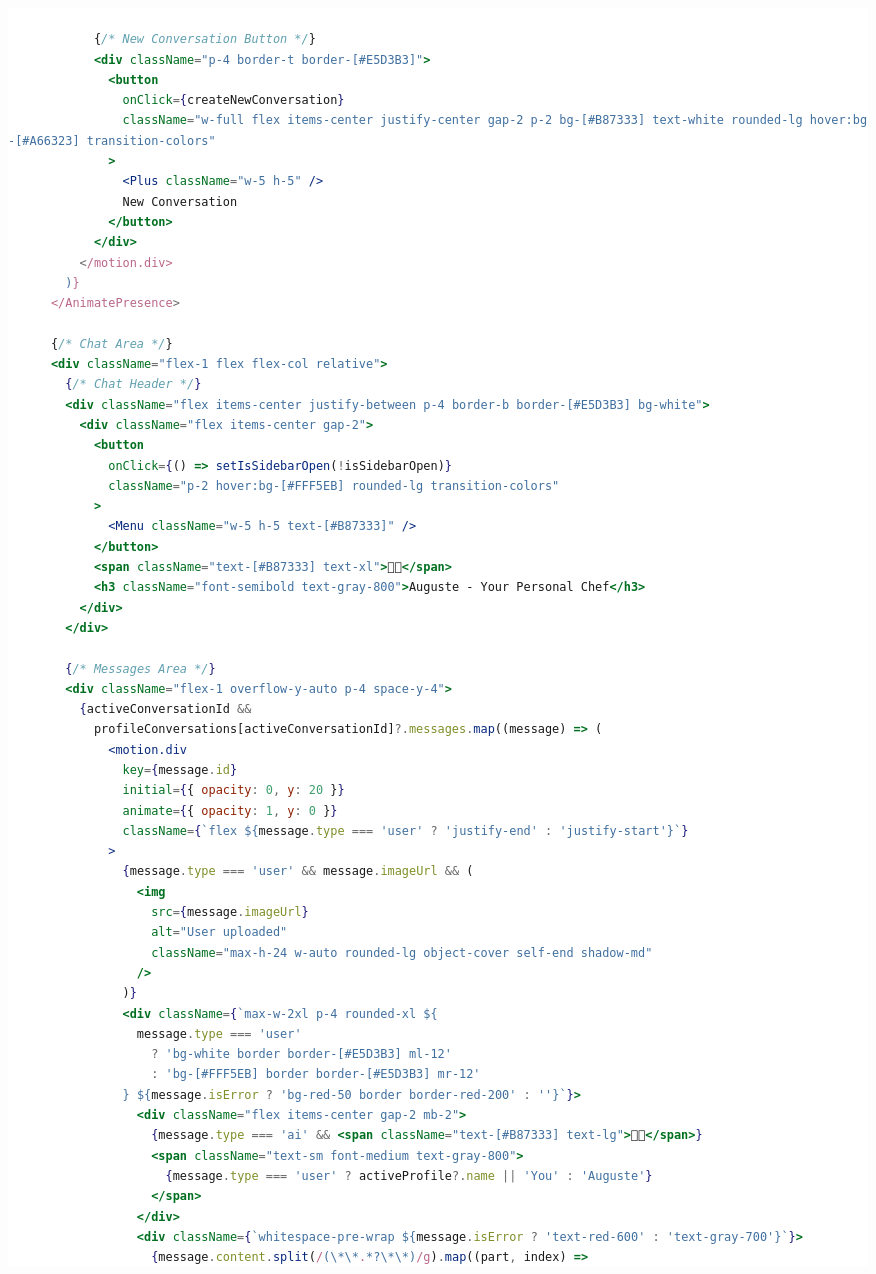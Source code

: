 ```jsx

            {/* New Conversation Button */}
            <div className="p-4 border-t border-[#E5D3B3]">
              <button
                onClick={createNewConversation}
                className="w-full flex items-center justify-center gap-2 p-2 bg-[#B87333] text-white rounded-lg hover:bg-[#A66323] transition-colors"
              >
                <Plus className="w-5 h-5" />
                New Conversation
              </button>
            </div>
          </motion.div>
        )}
      </AnimatePresence>

      {/* Chat Area */}
      <div className="flex-1 flex flex-col relative">
        {/* Chat Header */}
        <div className="flex items-center justify-between p-4 border-b border-[#E5D3B3] bg-white">
          <div className="flex items-center gap-2">
            <button
              onClick={() => setIsSidebarOpen(!isSidebarOpen)}
              className="p-2 hover:bg-[#FFF5EB] rounded-lg transition-colors"
            >
              <Menu className="w-5 h-5 text-[#B87333]" />
            </button>
            <span className="text-[#B87333] text-xl">👨‍🍳</span>
            <h3 className="font-semibold text-gray-800">Auguste - Your Personal Chef</h3>
          </div>
        </div>

        {/* Messages Area */}
        <div className="flex-1 overflow-y-auto p-4 space-y-4">
          {activeConversationId &&
            profileConversations[activeConversationId]?.messages.map((message) => (
              <motion.div
                key={message.id}
                initial={{ opacity: 0, y: 20 }}
                animate={{ opacity: 1, y: 0 }}
                className={`flex ${message.type === 'user' ? 'justify-end' : 'justify-start'}`}
              >
                {message.type === 'user' && message.imageUrl && (
                  <img
                    src={message.imageUrl}
                    alt="User uploaded"
                    className="max-h-24 w-auto rounded-lg object-cover self-end shadow-md"
                  />
                )}
                <div className={`max-w-2xl p-4 rounded-xl ${
                  message.type === 'user'
                    ? 'bg-white border border-[#E5D3B3] ml-12'
                    : 'bg-[#FFF5EB] border border-[#E5D3B3] mr-12'
                } ${message.isError ? 'bg-red-50 border border-red-200' : ''}`}>
                  <div className="flex items-center gap-2 mb-2">
                    {message.type === 'ai' && <span className="text-[#B87333] text-lg">👨‍🍳</span>}
                    <span className="text-sm font-medium text-gray-800">
                      {message.type === 'user' ? activeProfile?.name || 'You' : 'Auguste'}
                    </span>
                  </div>
                  <div className={`whitespace-pre-wrap ${message.isError ? 'text-red-600' : 'text-gray-700'}`}>
                    {message.content.split(/(\*\*.*?\*\*)/g).map((part, index) =>
```
